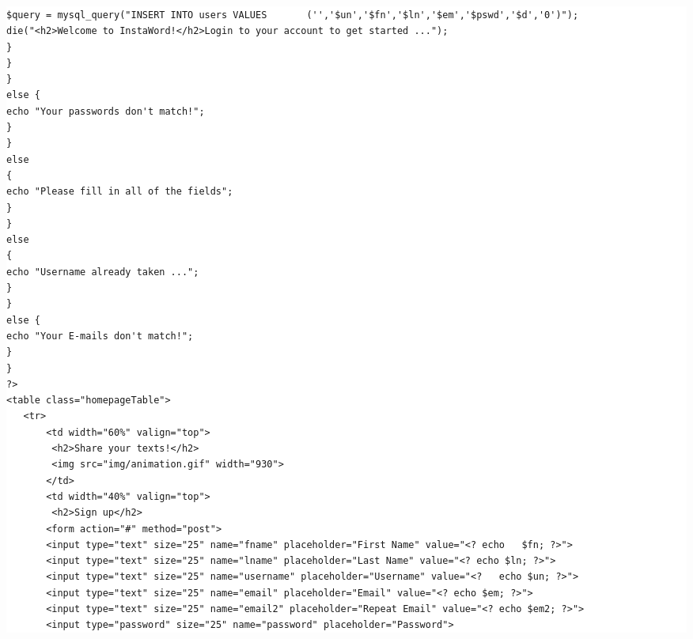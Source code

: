 ```
$query = mysql_query("INSERT INTO users VALUES       ('','$un','$fn','$ln','$em','$pswd','$d','0')");
die("<h2>Welcome to InstaWord!</h2>Login to your account to get started ...");
}
}
}
else {
echo "Your passwords don't match!";
}
}
else
{
echo "Please fill in all of the fields";
}
}
else
{
echo "Username already taken ...";
}
}
else {
echo "Your E-mails don't match!";
}
}
?>
<table class="homepageTable">
   <tr>
       <td width="60%" valign="top">
        <h2>Share your texts!</h2>
        <img src="img/animation.gif" width="930">
       </td>
       <td width="40%" valign="top">
        <h2>Sign up</h2>
       <form action="#" method="post">
       <input type="text" size="25" name="fname" placeholder="First Name" value="<? echo   $fn; ?>">
       <input type="text" size="25" name="lname" placeholder="Last Name" value="<? echo $ln; ?>">
       <input type="text" size="25" name="username" placeholder="Username" value="<?   echo $un; ?>">
       <input type="text" size="25" name="email" placeholder="Email" value="<? echo $em; ?>">
       <input type="text" size="25" name="email2" placeholder="Repeat Email" value="<? echo $em2; ?>">
       <input type="password" size="25" name="password" placeholder="Password">

